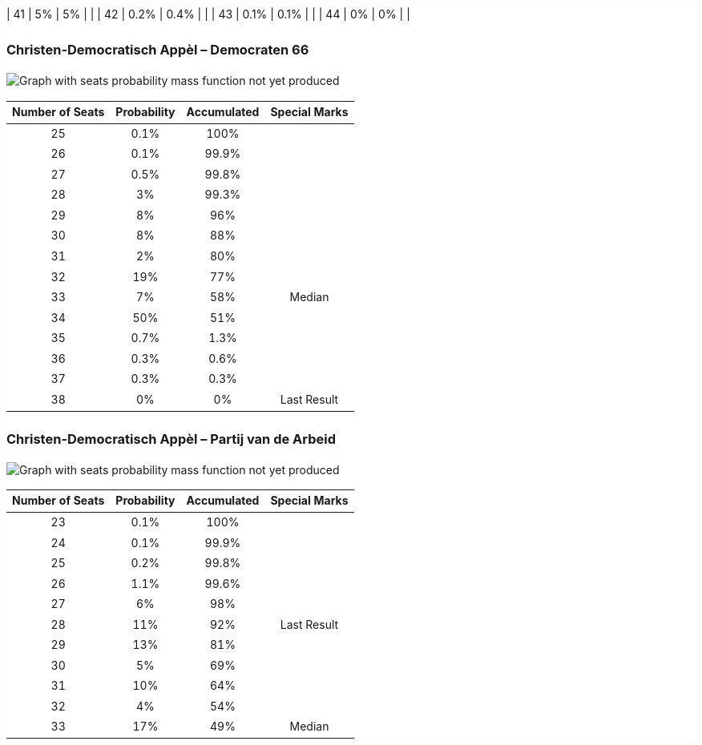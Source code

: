 | 41 | 5% | 5% |  |
| 42 | 0.2% | 0.4% |  |
| 43 | 0.1% | 0.1% |  |
| 44 | 0% | 0% |  |

### Christen-Democratisch Appèl – Democraten 66

![Graph with seats probability mass function not yet produced](2020-08-27-Ipsos-coalitions-seats-pmf-cda–d66.png "Seats Probability Mass Function")

| Number of Seats | Probability | Accumulated | Special Marks |
|:---------------:|:-----------:|:-----------:|:-------------:|
| 25 | 0.1% | 100% |  |
| 26 | 0.1% | 99.9% |  |
| 27 | 0.5% | 99.8% |  |
| 28 | 3% | 99.3% |  |
| 29 | 8% | 96% |  |
| 30 | 8% | 88% |  |
| 31 | 2% | 80% |  |
| 32 | 19% | 77% |  |
| 33 | 7% | 58% | Median |
| 34 | 50% | 51% |  |
| 35 | 0.7% | 1.3% |  |
| 36 | 0.3% | 0.6% |  |
| 37 | 0.3% | 0.3% |  |
| 38 | 0% | 0% | Last Result |

### Christen-Democratisch Appèl – Partij van de Arbeid

![Graph with seats probability mass function not yet produced](2020-08-27-Ipsos-coalitions-seats-pmf-cda–pvda.png "Seats Probability Mass Function")

| Number of Seats | Probability | Accumulated | Special Marks |
|:---------------:|:-----------:|:-----------:|:-------------:|
| 23 | 0.1% | 100% |  |
| 24 | 0.1% | 99.9% |  |
| 25 | 0.2% | 99.8% |  |
| 26 | 1.1% | 99.6% |  |
| 27 | 6% | 98% |  |
| 28 | 11% | 92% | Last Result |
| 29 | 13% | 81% |  |
| 30 | 5% | 69% |  |
| 31 | 10% | 64% |  |
| 32 | 4% | 54% |  |
| 33 | 17% | 49% | Median |